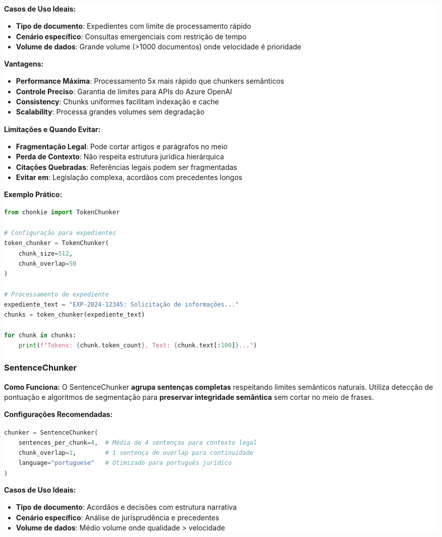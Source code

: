 **Casos de Uso Ideais:**
- **Tipo de documento**: Expedientes com limite de processamento rápido
- **Cenário específico**: Consultas emergenciais com restrição de tempo
- **Volume de dados**: Grande volume (>1000 documentos) onde velocidade é prioridade

**Vantagens:**
- **Performance Máxima**: Processamento 5x mais rápido que chunkers semânticos
- **Controle Preciso**: Garantia de limites para APIs do Azure OpenAI
- **Consistency**: Chunks uniformes facilitam indexação e cache
- **Scalability**: Processa grandes volumes sem degradação

**Limitações e Quando Evitar:**
- **Fragmentação Legal**: Pode cortar artigos e parágrafos no meio
- **Perda de Contexto**: Não respeita estrutura jurídica hierárquica
- **Citações Quebradas**: Referências legais podem ser fragmentadas
- **Evitar em**: Legislação complexa, acordãos com precedentes longos

**Exemplo Prático:**
```python
from chonkie import TokenChunker

# Configuração para expedientes
token_chunker = TokenChunker(
    chunk_size=512,
    chunk_overlap=50
)

# Processamento de expediente
expediente_text = "EXP-2024-12345: Solicitação de informações..."
chunks = token_chunker(expediente_text)

for chunk in chunks:
    print(f"Tokens: {chunk.token_count}, Text: {chunk.text[:100]}...")
```


### SentenceChunker

**Como Funciona:**
O SentenceChunker **agrupa sentenças completas** respeitando limites semânticos naturais. Utiliza detecção de pontuação e algoritmos de segmentação para **preservar integridade semântica** sem cortar no meio de frases.

**Configurações Recomendadas:**
```python
chunker = SentenceChunker(
    sentences_per_chunk=4,  # Média de 4 sentenças para contexto legal
    chunk_overlap=1,        # 1 sentença de overlap para continuidade
    language="portuguese"   # Otimizado para português jurídico
)
```

**Casos de Uso Ideais:**
- **Tipo de documento**: Acordãos e decisões com estrutura narrativa
- **Cenário específico**: Análise de jurisprudência e precedentes
- **Volume de dados**: Médio volume onde qualidade > velocidade
